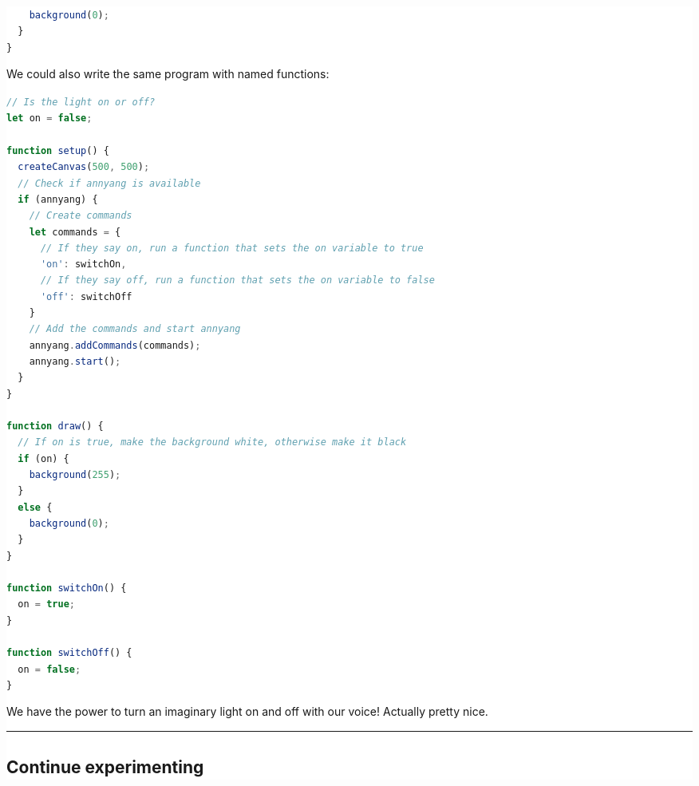 ```javascript
    background(0);
  }
}
```

We could also write the same program with named functions:

```javascript
// Is the light on or off?
let on = false;

function setup() {
  createCanvas(500, 500);
  // Check if annyang is available
  if (annyang) {
    // Create commands
    let commands = {
      // If they say on, run a function that sets the on variable to true
      'on': switchOn,
      // If they say off, run a function that sets the on variable to false
      'off': switchOff
    }
    // Add the commands and start annyang
    annyang.addCommands(commands);
    annyang.start();
  }
}

function draw() {
  // If on is true, make the background white, otherwise make it black
  if (on) {
    background(255);
  }
  else {
    background(0);
  }
}

function switchOn() {
  on = true;
}

function switchOff() {
  on = false;
}
```

We have the power to turn an imaginary light on and off with our voice! Actually pretty nice.

---

## Continue experimenting
